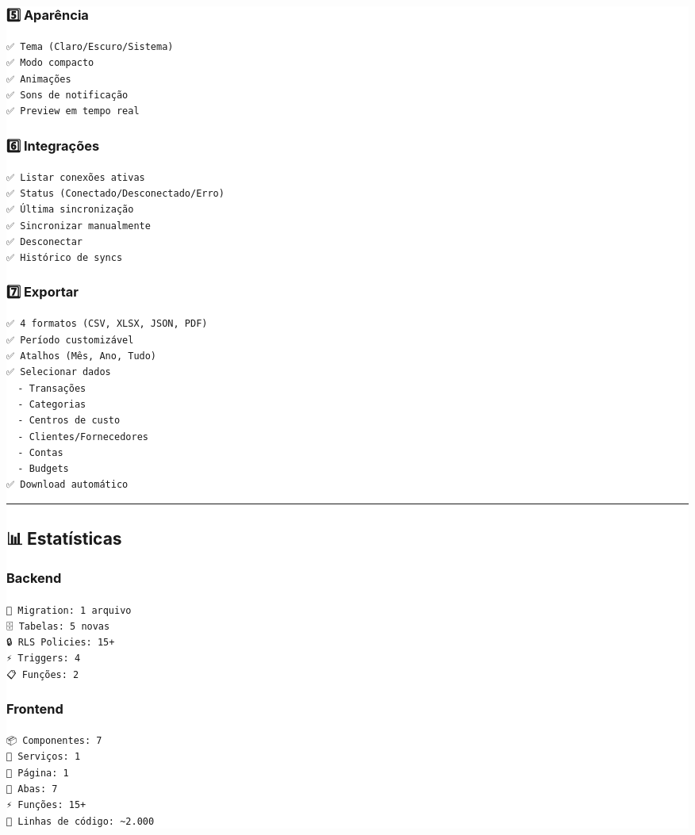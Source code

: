 ### 5️⃣ **Aparência**
```
✅ Tema (Claro/Escuro/Sistema)
✅ Modo compacto
✅ Animações
✅ Sons de notificação
✅ Preview em tempo real
```

### 6️⃣ **Integrações**
```
✅ Listar conexões ativas
✅ Status (Conectado/Desconectado/Erro)
✅ Última sincronização
✅ Sincronizar manualmente
✅ Desconectar
✅ Histórico de syncs
```

### 7️⃣ **Exportar**
```
✅ 4 formatos (CSV, XLSX, JSON, PDF)
✅ Período customizável
✅ Atalhos (Mês, Ano, Tudo)
✅ Selecionar dados
  - Transações
  - Categorias
  - Centros de custo
  - Clientes/Fornecedores
  - Contas
  - Budgets
✅ Download automático
```

---

## 📊 Estatísticas

### Backend
```
📝 Migration: 1 arquivo
🗄️ Tabelas: 5 novas
🔒 RLS Policies: 15+
⚡ Triggers: 4
📋 Funções: 2
```

### Frontend
```
📦 Componentes: 7
🔧 Serviços: 1
📄 Página: 1
🎨 Abas: 7
⚡ Funções: 15+
📝 Linhas de código: ~2.000
```
